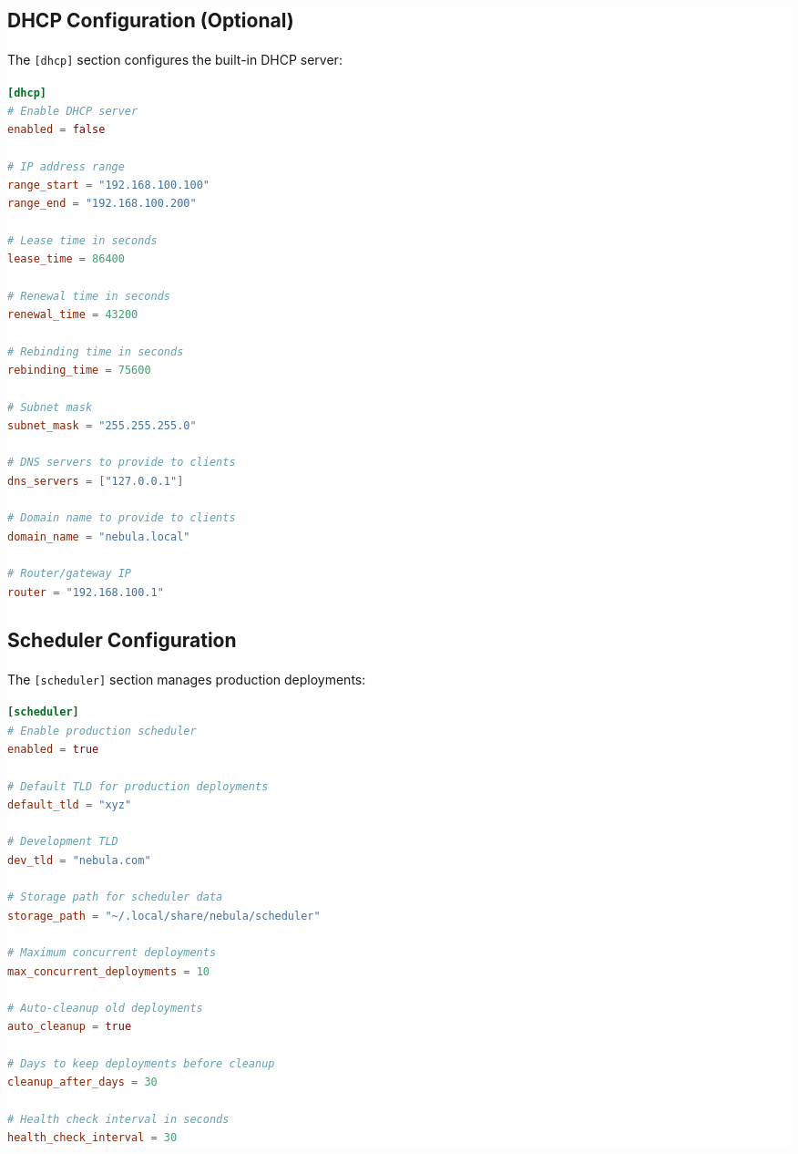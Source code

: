 ## DHCP Configuration (Optional)

The `[dhcp]` section configures the built-in DHCP server:

```toml
[dhcp]
# Enable DHCP server
enabled = false

# IP address range
range_start = "192.168.100.100"
range_end = "192.168.100.200"

# Lease time in seconds
lease_time = 86400

# Renewal time in seconds
renewal_time = 43200

# Rebinding time in seconds
rebinding_time = 75600

# Subnet mask
subnet_mask = "255.255.255.0"

# DNS servers to provide to clients
dns_servers = ["127.0.0.1"]

# Domain name to provide to clients
domain_name = "nebula.local"

# Router/gateway IP
router = "192.168.100.1"
```

## Scheduler Configuration

The `[scheduler]` section manages production deployments:

```toml
[scheduler]
# Enable production scheduler
enabled = true

# Default TLD for production deployments
default_tld = "xyz"

# Development TLD
dev_tld = "nebula.com"

# Storage path for scheduler data
storage_path = "~/.local/share/nebula/scheduler"

# Maximum concurrent deployments
max_concurrent_deployments = 10

# Auto-cleanup old deployments
auto_cleanup = true

# Days to keep deployments before cleanup
cleanup_after_days = 30

# Health check interval in seconds
health_check_interval = 30
```